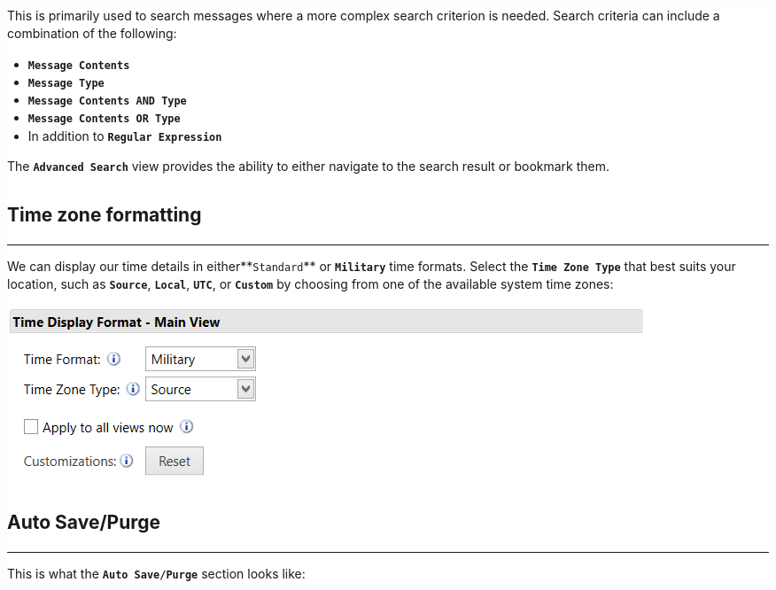 This is primarily used to search messages where a more complex search criterion is needed. Search criteria can include a combination of the following:

*   **`Message Contents`**
*   **`Message Type`**
*   **`Message Contents AND Type`**
*   **`Message Contents OR Type`**
*   In addition to **`Regular Expression`**

The **`Advanced Search`** view provides the ability to either navigate to the search result or bookmark them.


Time zone formatting
--------------------

* * *

We can display our time details in either**`Standard`** or **`Military`** time formats. Select the **`Time Zone Type`** that best suits your location, such as **`Source`**, **`Local`**, **`UTC`**, or **`Custom`** by choosing from one of the available system time zones:

![](./images/aHR0cHM6Ly9zdGF0aWMucGFja3QtY2RuLmNvbS9wcm9kdWN0cy85NzgxNzg5NTMzNjgyL2dyYXBoaWNzL2FhZmVjYzJlLTc5NGYtNDc5ZC1iZWVkLTNjYTExODM2Y2VjZg==.png)


Auto Save/Purge
---------------

* * *

This is what the **`Auto Save/Purge`** section looks like:
